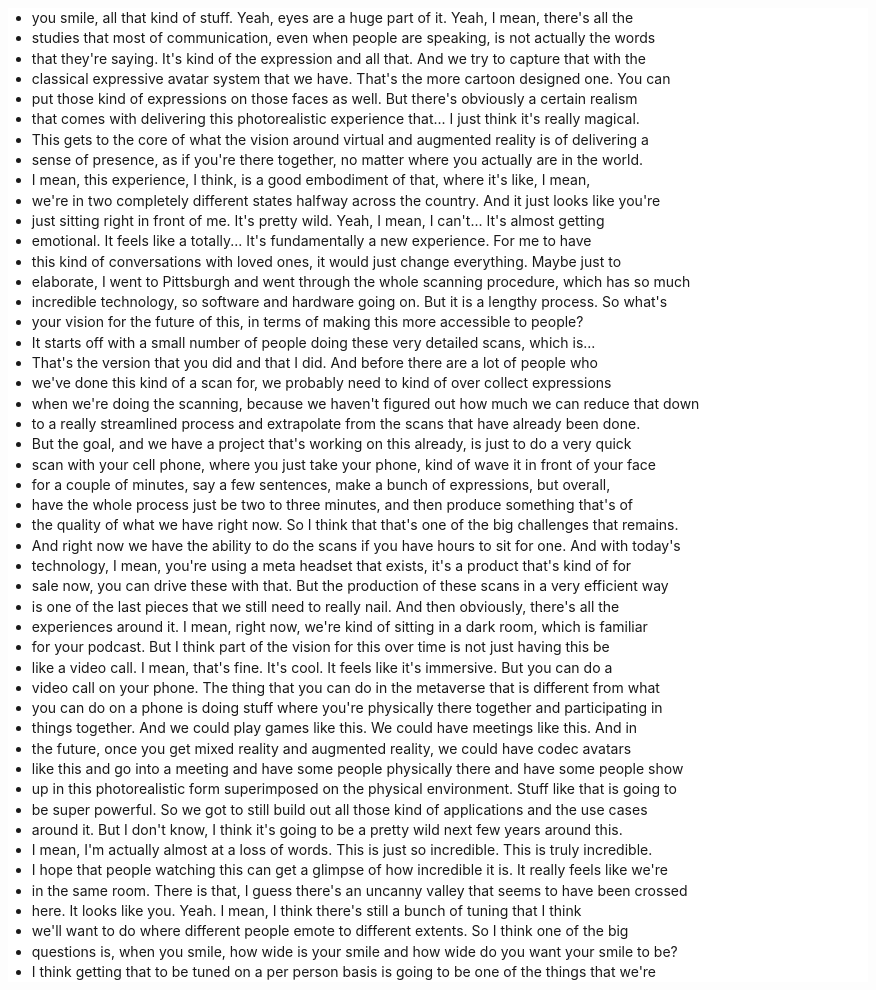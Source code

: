 *  you smile, all that kind of stuff. Yeah, eyes are a huge part of it. Yeah, I mean, there's all the
*  studies that most of communication, even when people are speaking, is not actually the words
*  that they're saying. It's kind of the expression and all that. And we try to capture that with the
*  classical expressive avatar system that we have. That's the more cartoon designed one. You can
*  put those kind of expressions on those faces as well. But there's obviously a certain realism
*  that comes with delivering this photorealistic experience that... I just think it's really magical.
*  This gets to the core of what the vision around virtual and augmented reality is of delivering a
*  sense of presence, as if you're there together, no matter where you actually are in the world.
*  I mean, this experience, I think, is a good embodiment of that, where it's like, I mean,
*  we're in two completely different states halfway across the country. And it just looks like you're
*  just sitting right in front of me. It's pretty wild. Yeah, I mean, I can't... It's almost getting
*  emotional. It feels like a totally... It's fundamentally a new experience. For me to have
*  this kind of conversations with loved ones, it would just change everything. Maybe just to
*  elaborate, I went to Pittsburgh and went through the whole scanning procedure, which has so much
*  incredible technology, so software and hardware going on. But it is a lengthy process. So what's
*  your vision for the future of this, in terms of making this more accessible to people?
*  It starts off with a small number of people doing these very detailed scans, which is...
*  That's the version that you did and that I did. And before there are a lot of people who
*  we've done this kind of a scan for, we probably need to kind of over collect expressions
*  when we're doing the scanning, because we haven't figured out how much we can reduce that down
*  to a really streamlined process and extrapolate from the scans that have already been done.
*  But the goal, and we have a project that's working on this already, is just to do a very quick
*  scan with your cell phone, where you just take your phone, kind of wave it in front of your face
*  for a couple of minutes, say a few sentences, make a bunch of expressions, but overall,
*  have the whole process just be two to three minutes, and then produce something that's of
*  the quality of what we have right now. So I think that that's one of the big challenges that remains.
*  And right now we have the ability to do the scans if you have hours to sit for one. And with today's
*  technology, I mean, you're using a meta headset that exists, it's a product that's kind of for
*  sale now, you can drive these with that. But the production of these scans in a very efficient way
*  is one of the last pieces that we still need to really nail. And then obviously, there's all the
*  experiences around it. I mean, right now, we're kind of sitting in a dark room, which is familiar
*  for your podcast. But I think part of the vision for this over time is not just having this be
*  like a video call. I mean, that's fine. It's cool. It feels like it's immersive. But you can do a
*  video call on your phone. The thing that you can do in the metaverse that is different from what
*  you can do on a phone is doing stuff where you're physically there together and participating in
*  things together. And we could play games like this. We could have meetings like this. And in
*  the future, once you get mixed reality and augmented reality, we could have codec avatars
*  like this and go into a meeting and have some people physically there and have some people show
*  up in this photorealistic form superimposed on the physical environment. Stuff like that is going to
*  be super powerful. So we got to still build out all those kind of applications and the use cases
*  around it. But I don't know, I think it's going to be a pretty wild next few years around this.
*  I mean, I'm actually almost at a loss of words. This is just so incredible. This is truly incredible.
*  I hope that people watching this can get a glimpse of how incredible it is. It really feels like we're
*  in the same room. There is that, I guess there's an uncanny valley that seems to have been crossed
*  here. It looks like you. Yeah. I mean, I think there's still a bunch of tuning that I think
*  we'll want to do where different people emote to different extents. So I think one of the big
*  questions is, when you smile, how wide is your smile and how wide do you want your smile to be?
*  I think getting that to be tuned on a per person basis is going to be one of the things that we're